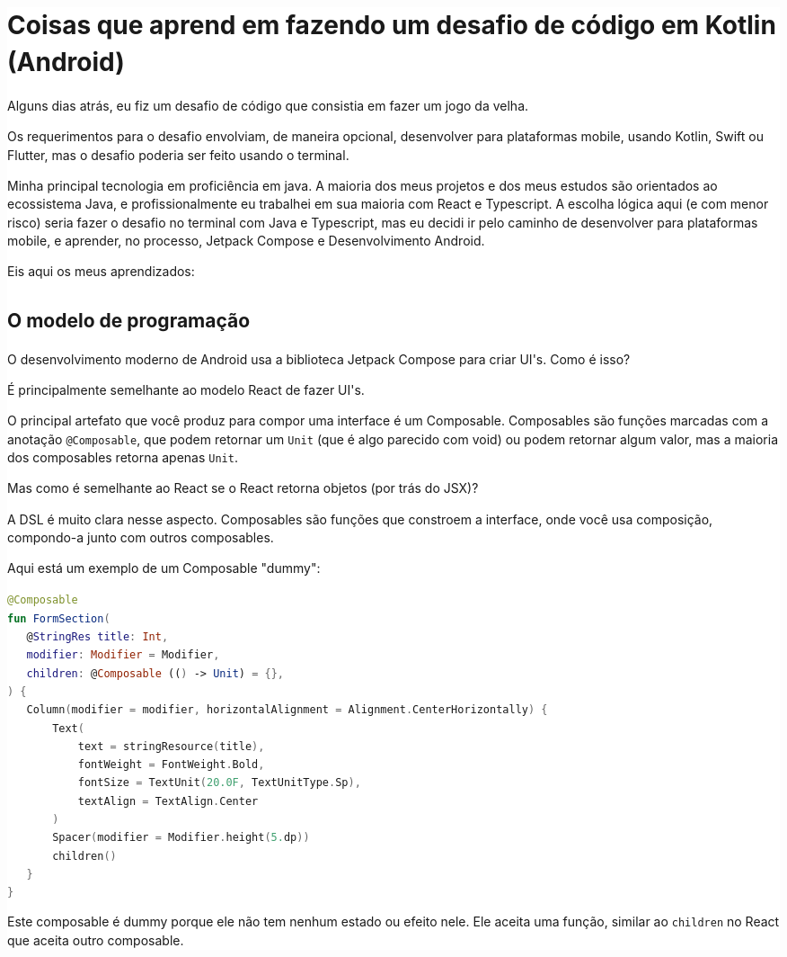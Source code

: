 # Coisas que aprend em fazendo um desafio de código em Kotlin (Android)

Alguns dias atrás, eu fiz um desafio de código que consistia em fazer um jogo da velha.

Os requerimentos para o desafio envolviam,  de  maneira opcional, desenvolver para plataformas mobile, usando Kotlin, Swift ou Flutter, mas o desafio poderia ser feito usando o terminal.

Minha principal tecnologia em proficiência em java. A maioria dos meus projetos e dos meus estudos são orientados ao ecossistema Java, e profissionalmente eu trabalhei em sua maioria com React e Typescript. A escolha lógica aqui (e com menor risco) seria fazer o desafio no terminal com Java e Typescript, mas eu decidi ir pelo caminho de desenvolver para plataformas mobile, e aprender, no processo, Jetpack Compose e Desenvolvimento Android.

Eis aqui os meus aprendizados:

## O modelo de programação

O desenvolvimento moderno de Android usa a biblioteca Jetpack Compose para criar UI's. Como é isso?

É principalmente semelhante ao modelo React de fazer UI's.

O principal artefato que você produz para compor uma interface é um Composable. Composables são funções marcadas com a anotação `@Composable`, que podem retornar um `Unit` (que é algo parecido com void) ou podem retornar algum valor, mas a maioria dos composables retorna apenas `Unit`.

Mas como é semelhante ao React se o React retorna objetos (por trás do JSX)?

A DSL é muito clara nesse aspecto. Composables são funções que constroem a interface, onde você usa composição, compondo-a junto com outros composables.

Aqui está um exemplo de um Composable "dummy":

 ```kotlin
@Composable
fun FormSection(
    @StringRes title: Int,
    modifier: Modifier = Modifier,
    children: @Composable (() -> Unit) = {},
) {
    Column(modifier = modifier, horizontalAlignment = Alignment.CenterHorizontally) {
        Text(
            text = stringResource(title),
            fontWeight = FontWeight.Bold,
            fontSize = TextUnit(20.0F, TextUnitType.Sp),
            textAlign = TextAlign.Center
        )
        Spacer(modifier = Modifier.height(5.dp))
        children()
    }
}
```

Este composable é dummy porque ele não tem nenhum estado ou efeito nele. Ele aceita uma função,  similar ao `children` no React que aceita outro composable.
